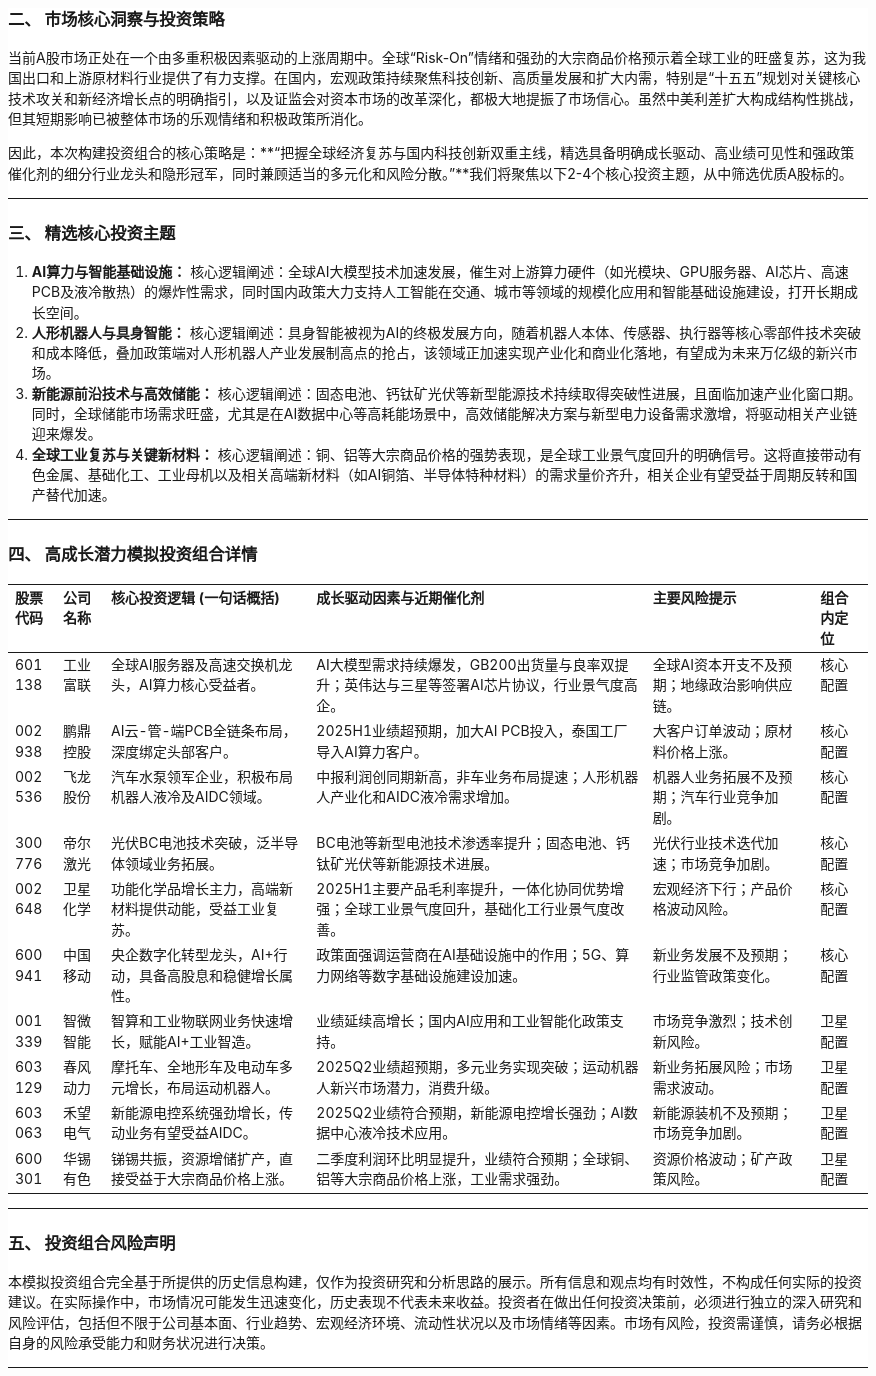 
### **二、 市场核心洞察与投资策略**

当前A股市场正处在一个由多重积极因素驱动的上涨周期中。全球“Risk-On”情绪和强劲的大宗商品价格预示着全球工业的旺盛复苏，这为我国出口和上游原材料行业提供了有力支撑。在国内，宏观政策持续聚焦科技创新、高质量发展和扩大内需，特别是“十五五”规划对关键核心技术攻关和新经济增长点的明确指引，以及证监会对资本市场的改革深化，都极大地提振了市场信心。虽然中美利差扩大构成结构性挑战，但其短期影响已被整体市场的乐观情绪和积极政策所消化。

因此，本次构建投资组合的核心策略是：**“把握全球经济复苏与国内科技创新双重主线，精选具备明确成长驱动、高业绩可见性和强政策催化剂的细分行业龙头和隐形冠军，同时兼顾适当的多元化和风险分散。”**我们将聚焦以下2-4个核心投资主题，从中筛选优质A股标的。

---

### **三、 精选核心投资主题**

1.  **AI算力与智能基础设施：** 核心逻辑阐述：全球AI大模型技术加速发展，催生对上游算力硬件（如光模块、GPU服务器、AI芯片、高速PCB及液冷散热）的爆炸性需求，同时国内政策大力支持人工智能在交通、城市等领域的规模化应用和智能基础设施建设，打开长期成长空间。
2.  **人形机器人与具身智能：** 核心逻辑阐述：具身智能被视为AI的终极发展方向，随着机器人本体、传感器、执行器等核心零部件技术突破和成本降低，叠加政策端对人形机器人产业发展制高点的抢占，该领域正加速实现产业化和商业化落地，有望成为未来万亿级的新兴市场。
3.  **新能源前沿技术与高效储能：** 核心逻辑阐述：固态电池、钙钛矿光伏等新型能源技术持续取得突破性进展，且面临加速产业化窗口期。同时，全球储能市场需求旺盛，尤其是在AI数据中心等高耗能场景中，高效储能解决方案与新型电力设备需求激增，将驱动相关产业链迎来爆发。
4.  **全球工业复苏与关键新材料：** 核心逻辑阐述：铜、铝等大宗商品价格的强势表现，是全球工业景气度回升的明确信号。这将直接带动有色金属、基础化工、工业母机以及相关高端新材料（如AI铜箔、半导体特种材料）的需求量价齐升，相关企业有望受益于周期反转和国产替代加速。

---

### **四、 高成长潜力模拟投资组合详情**

| 股票代码 | 公司名称 | 核心投资逻辑 (一句话概括) | 成长驱动因素与近期催化剂 | 主要风险提示 | 组合内定位 |
| :--- | :--- | :--- | :--- | :--- | :--- |
| 601138 | 工业富联 | 全球AI服务器及高速交换机龙头，AI算力核心受益者。 | AI大模型需求持续爆发，GB200出货量与良率双提升；英伟达与三星等签署AI芯片协议，行业景气度高企。 | 全球AI资本开支不及预期；地缘政治影响供应链。 | 核心配置 |
| 002938 | 鹏鼎控股 | AI云-管-端PCB全链条布局，深度绑定头部客户。 | 2025H1业绩超预期，加大AI PCB投入，泰国工厂导入AI算力客户。 | 大客户订单波动；原材料价格上涨。 | 核心配置 |
| 002536 | 飞龙股份 | 汽车水泵领军企业，积极布局机器人液冷及AIDC领域。 | 中报利润创同期新高，非车业务布局提速；人形机器人产业化和AIDC液冷需求增加。 | 机器人业务拓展不及预期；汽车行业竞争加剧。 | 核心配置 |
| 300776 | 帝尔激光 | 光伏BC电池技术突破，泛半导体领域业务拓展。 | BC电池等新型电池技术渗透率提升；固态电池、钙钛矿光伏等新能源技术进展。 | 光伏行业技术迭代加速；市场竞争加剧。 | 核心配置 |
| 002648 | 卫星化学 | 功能化学品增长主力，高端新材料提供动能，受益工业复苏。 | 2025H1主要产品毛利率提升，一体化协同优势增强；全球工业景气度回升，基础化工行业景气度改善。 | 宏观经济下行；产品价格波动风险。 | 核心配置 |
| 600941 | 中国移动 | 央企数字化转型龙头，AI+行动，具备高股息和稳健增长属性。 | 政策面强调运营商在AI基础设施中的作用；5G、算力网络等数字基础设施建设加速。 | 新业务发展不及预期；行业监管政策变化。 | 核心配置 |
| 001339 | 智微智能 | 智算和工业物联网业务快速增长，赋能AI+工业智造。 | 业绩延续高增长；国内AI应用和工业智能化政策支持。 | 市场竞争激烈；技术创新风险。 | 卫星配置 |
| 603129 | 春风动力 | 摩托车、全地形车及电动车多元增长，布局运动机器人。 | 2025Q2业绩超预期，多元业务实现突破；运动机器人新兴市场潜力，消费升级。 | 新业务拓展风险；市场需求波动。 | 卫星配置 |
| 603063 | 禾望电气 | 新能源电控系统强劲增长，传动业务有望受益AIDC。 | 2025Q2业绩符合预期，新能源电控增长强劲；AI数据中心液冷技术应用。 | 新能源装机不及预期；市场竞争加剧。 | 卫星配置 |
| 600301 | 华锡有色 | 锑锡共振，资源增储扩产，直接受益于大宗商品价格上涨。 | 二季度利润环比明显提升，业绩符合预期；全球铜、铝等大宗商品价格上涨，工业需求强劲。 | 资源价格波动；矿产政策风险。 | 卫星配置 |

---

### **五、 投资组合风险声明**

本模拟投资组合完全基于所提供的历史信息构建，仅作为投资研究和分析思路的展示。所有信息和观点均有时效性，不构成任何实际的投资建议。在实际操作中，市场情况可能发生迅速变化，历史表现不代表未来收益。投资者在做出任何投资决策前，必须进行独立的深入研究和风险评估，包括但不限于公司基本面、行业趋势、宏观经济环境、流动性状况以及市场情绪等因素。市场有风险，投资需谨慎，请务必根据自身的风险承受能力和财务状况进行决策。

---
